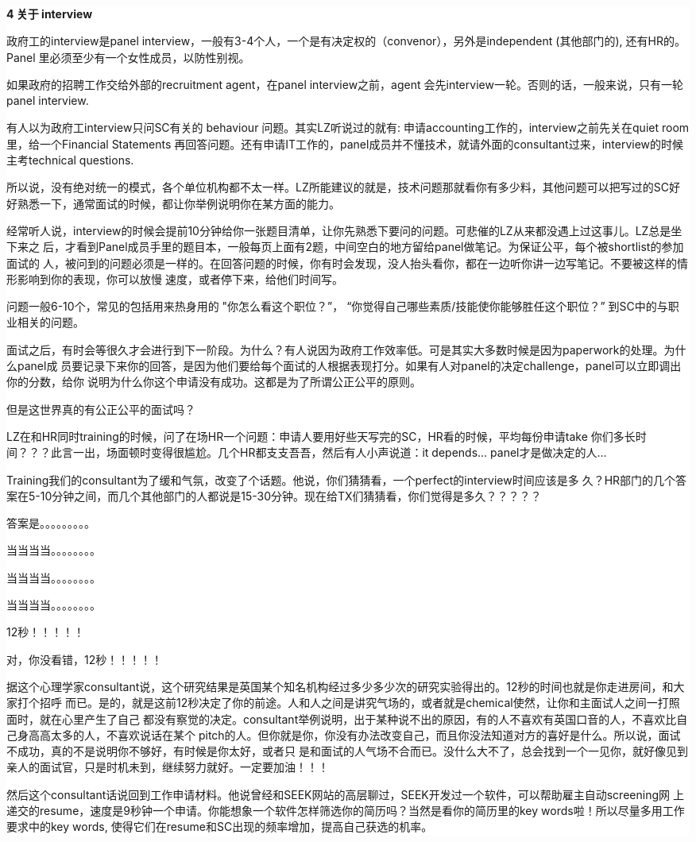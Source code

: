   


**4 关于 interview**  
  
政府工的interview是panel interview，一般有3-4个人，一个是有决定权的（convenor），另外是independent (其他部门的), 还有HR的。Panel 里必须至少有一个女性成员，以防性别视。  
  
如果政府的招聘工作交给外部的recruitment agent，在panel interview之前，agent 会先interview一轮。否则的话，一般来说，只有一轮panel interview.  
  
有人以为政府工interview只问SC有关的 behaviour 问题。其实LZ听说过的就有: 
申请accounting工作的，interview之前先关在quiet room里，给一个Financial Statements 
再回答问题。还有申请IT工作的，panel成员并不懂技术，就请外面的consultant过来，interview的时候主考technical 
questions.   
  
所以说，没有绝对统一的模式，各个单位机构都不太一样。LZ所能建议的就是，技术问题那就看你有多少料，其他问题可以把写过的SC好好熟悉一下，通常面试的时候，都让你举例说明你在某方面的能力。  
  
经常听人说，interview的时候会提前10分钟给你一张题目清单，让你先熟悉下要问的问题。可悲催的LZ从来都没遇上过这事儿。LZ总是坐下来之
后，才看到Panel成员手里的题目本，一般每页上面有2题，中间空白的地方留给panel做笔记。为保证公平，每个被shortlist的参加面试的
人，被问到的问题必须是一样的。在回答问题的时候，你有时会发现，没人抬头看你，都在一边听你讲一边写笔记。不要被这样的情形影响到你的表现，你可以放慢
速度，或者停下来，给他们时间写。  
  
问题一般6-10个，常见的包括用来热身用的 "你怎么看这个职位？”， “你觉得自己哪些素质/技能使你能够胜任这个职位？” 到SC中的与职业相关的问题。  
  
面试之后，有时会等很久才会进行到下一阶段。为什么？有人说因为政府工作效率低。可是其实大多数时候是因为paperwork的处理。为什么panel成
员要记录下来你的回答，是因为他们要给每个面试的人根据表现打分。如果有人对panel的决定challenge，panel可以立即调出你的分数，给你
说明为什么你这个申请没有成功。这都是为了所谓公正公平的原则。  
  
但是这世界真的有公正公平的面试吗？  
  
LZ在和HR同时training的时候，问了在场HR一个问题：申请人要用好些天写完的SC，HR看的时候，平均每份申请take 
你们多长时间？？？此言一出，场面顿时变得很尴尬。几个HR都支支吾吾，然后有人小声说道：it depends... panel才是做决定的人...  
  
Training我们的consultant为了缓和气氛，改变了个话题。他说，你们猜猜看，一个perfect的interview时间应该是多
久？HR部门的几个答案在5-10分钟之间，而几个其他部门的人都说是15-30分钟。现在给TX们猜猜看，你们觉得是多久？？？？？  
  
答案是。。。。。。。。。  
  
  
当当当当。。。。。。。。  
  
  
当当当当。。。。。。。。  
  
  
当当当当。。。。。。。。  
  
  
12秒！！！！！  
  
对，你没看错，12秒！！！！！  
  
据这个心理学家consultant说，这个研究结果是英国某个知名机构经过多少多少次的研究实验得出的。12秒的时间也就是你走进房间，和大家打个招呼
而已。是的，就是这前12秒决定了你的前途。人和人之间是讲究气场的，或者就是chemical使然，让你和主面试人之间一打照面时，就在心里产生了自己
都没有察觉的决定。consultant举例说明，出于某种说不出的原因，有的人不喜欢有英国口音的人，不喜欢比自己身高高太多的人，不喜欢说话在某个
pitch的人。但你就是你，你没有办法改变自己，而且你没法知道对方的喜好是什么。所以说，面试不成功，真的不是说明你不够好，有时候是你太好，或者只
是和面试的人气场不合而已。没什么大不了，总会找到一个一见你，就好像见到亲人的面试官，只是时机未到，继续努力就好。一定要加油！！！  
  
然后这个consultant话说回到工作申请材料。他说曾经和SEEK网站的高层聊过，SEEK开发过一个软件，可以帮助雇主自动screening网
上递交的resume，速度是9秒钟一个申请。你能想象一个软件怎样筛选你的简历吗？当然是看你的简历里的key 
words啦！所以尽量多用工作要求中的key words, 使得它们在resume和SC出现的频率增加，提高自己获选的机率。
